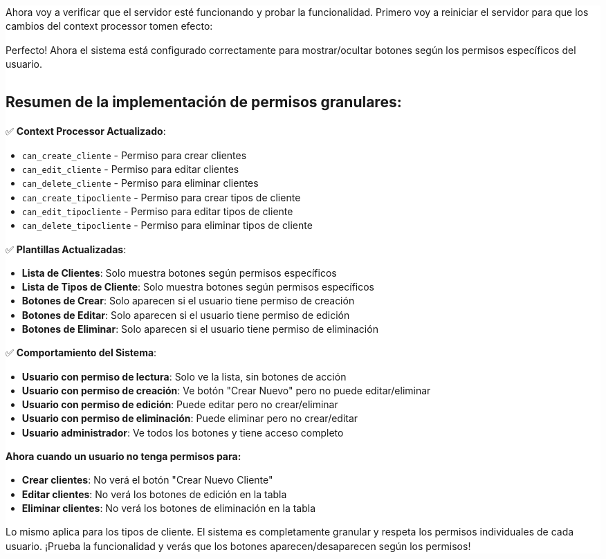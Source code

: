 
Ahora voy a verificar que el servidor esté funcionando y probar la funcionalidad. Primero voy a reiniciar el servidor para que los cambios del context processor tomen efecto:


Perfecto! Ahora el sistema está configurado correctamente para mostrar/ocultar botones según los permisos específicos del usuario.

## Resumen de la implementación de permisos granulares:

✅ **Context Processor Actualizado**:
- `can_create_cliente` - Permiso para crear clientes
- `can_edit_cliente` - Permiso para editar clientes  
- `can_delete_cliente` - Permiso para eliminar clientes
- `can_create_tipocliente` - Permiso para crear tipos de cliente
- `can_edit_tipocliente` - Permiso para editar tipos de cliente
- `can_delete_tipocliente` - Permiso para eliminar tipos de cliente

✅ **Plantillas Actualizadas**:
- **Lista de Clientes**: Solo muestra botones según permisos específicos
- **Lista de Tipos de Cliente**: Solo muestra botones según permisos específicos
- **Botones de Crear**: Solo aparecen si el usuario tiene permiso de creación
- **Botones de Editar**: Solo aparecen si el usuario tiene permiso de edición
- **Botones de Eliminar**: Solo aparecen si el usuario tiene permiso de eliminación

✅ **Comportamiento del Sistema**:
- **Usuario con permiso de lectura**: Solo ve la lista, sin botones de acción
- **Usuario con permiso de creación**: Ve botón "Crear Nuevo" pero no puede editar/eliminar
- **Usuario con permiso de edición**: Puede editar pero no crear/eliminar
- **Usuario con permiso de eliminación**: Puede eliminar pero no crear/editar
- **Usuario administrador**: Ve todos los botones y tiene acceso completo

**Ahora cuando un usuario no tenga permisos para:**
- **Crear clientes**: No verá el botón "Crear Nuevo Cliente"
- **Editar clientes**: No verá los botones de edición en la tabla
- **Eliminar clientes**: No verá los botones de eliminación en la tabla

Lo mismo aplica para los tipos de cliente. El sistema es completamente granular y respeta los permisos individuales de cada usuario. ¡Prueba la funcionalidad y verás que los botones aparecen/desaparecen según los permisos!

